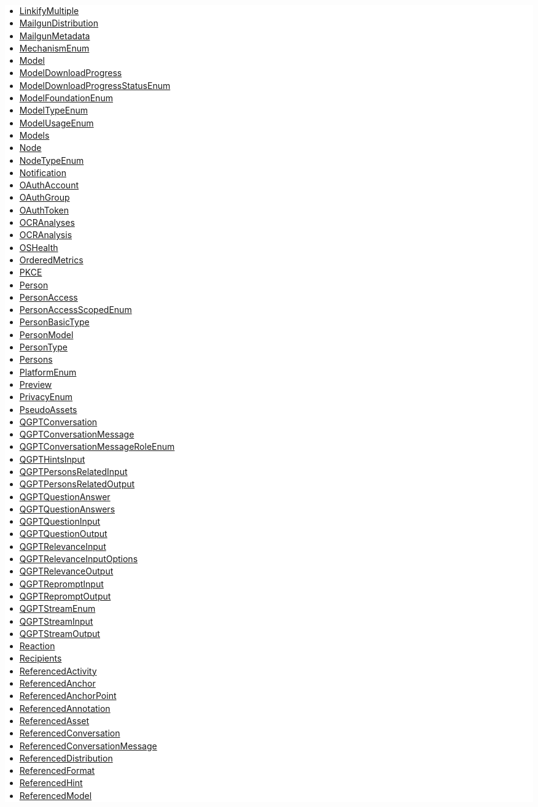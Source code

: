  - [LinkifyMultiple](docs/LinkifyMultiple.md)
 - [MailgunDistribution](docs/MailgunDistribution.md)
 - [MailgunMetadata](docs/MailgunMetadata.md)
 - [MechanismEnum](docs/MechanismEnum.md)
 - [Model](docs/Model.md)
 - [ModelDownloadProgress](docs/ModelDownloadProgress.md)
 - [ModelDownloadProgressStatusEnum](docs/ModelDownloadProgressStatusEnum.md)
 - [ModelFoundationEnum](docs/ModelFoundationEnum.md)
 - [ModelTypeEnum](docs/ModelTypeEnum.md)
 - [ModelUsageEnum](docs/ModelUsageEnum.md)
 - [Models](docs/Models.md)
 - [Node](docs/Node.md)
 - [NodeTypeEnum](docs/NodeTypeEnum.md)
 - [Notification](docs/Notification.md)
 - [OAuthAccount](docs/OAuthAccount.md)
 - [OAuthGroup](docs/OAuthGroup.md)
 - [OAuthToken](docs/OAuthToken.md)
 - [OCRAnalyses](docs/OCRAnalyses.md)
 - [OCRAnalysis](docs/OCRAnalysis.md)
 - [OSHealth](docs/OSHealth.md)
 - [OrderedMetrics](docs/OrderedMetrics.md)
 - [PKCE](docs/PKCE.md)
 - [Person](docs/Person.md)
 - [PersonAccess](docs/PersonAccess.md)
 - [PersonAccessScopedEnum](docs/PersonAccessScopedEnum.md)
 - [PersonBasicType](docs/PersonBasicType.md)
 - [PersonModel](docs/PersonModel.md)
 - [PersonType](docs/PersonType.md)
 - [Persons](docs/Persons.md)
 - [PlatformEnum](docs/PlatformEnum.md)
 - [Preview](docs/Preview.md)
 - [PrivacyEnum](docs/PrivacyEnum.md)
 - [PseudoAssets](docs/PseudoAssets.md)
 - [QGPTConversation](docs/QGPTConversation.md)
 - [QGPTConversationMessage](docs/QGPTConversationMessage.md)
 - [QGPTConversationMessageRoleEnum](docs/QGPTConversationMessageRoleEnum.md)
 - [QGPTHintsInput](docs/QGPTHintsInput.md)
 - [QGPTPersonsRelatedInput](docs/QGPTPersonsRelatedInput.md)
 - [QGPTPersonsRelatedOutput](docs/QGPTPersonsRelatedOutput.md)
 - [QGPTQuestionAnswer](docs/QGPTQuestionAnswer.md)
 - [QGPTQuestionAnswers](docs/QGPTQuestionAnswers.md)
 - [QGPTQuestionInput](docs/QGPTQuestionInput.md)
 - [QGPTQuestionOutput](docs/QGPTQuestionOutput.md)
 - [QGPTRelevanceInput](docs/QGPTRelevanceInput.md)
 - [QGPTRelevanceInputOptions](docs/QGPTRelevanceInputOptions.md)
 - [QGPTRelevanceOutput](docs/QGPTRelevanceOutput.md)
 - [QGPTRepromptInput](docs/QGPTRepromptInput.md)
 - [QGPTRepromptOutput](docs/QGPTRepromptOutput.md)
 - [QGPTStreamEnum](docs/QGPTStreamEnum.md)
 - [QGPTStreamInput](docs/QGPTStreamInput.md)
 - [QGPTStreamOutput](docs/QGPTStreamOutput.md)
 - [Reaction](docs/Reaction.md)
 - [Recipients](docs/Recipients.md)
 - [ReferencedActivity](docs/ReferencedActivity.md)
 - [ReferencedAnchor](docs/ReferencedAnchor.md)
 - [ReferencedAnchorPoint](docs/ReferencedAnchorPoint.md)
 - [ReferencedAnnotation](docs/ReferencedAnnotation.md)
 - [ReferencedAsset](docs/ReferencedAsset.md)
 - [ReferencedConversation](docs/ReferencedConversation.md)
 - [ReferencedConversationMessage](docs/ReferencedConversationMessage.md)
 - [ReferencedDistribution](docs/ReferencedDistribution.md)
 - [ReferencedFormat](docs/ReferencedFormat.md)
 - [ReferencedHint](docs/ReferencedHint.md)
 - [ReferencedModel](docs/ReferencedModel.md)